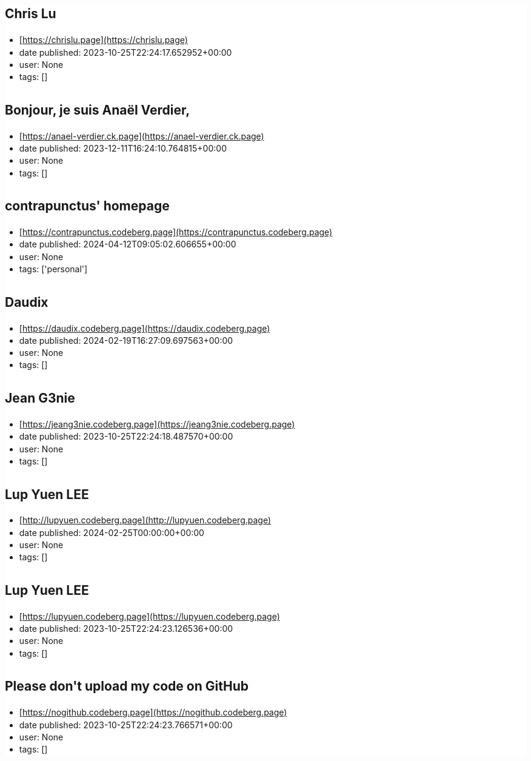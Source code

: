 ## Chris Lu
 - [https://chrislu.page](https://chrislu.page)
 - date published: 2023-10-25T22:24:17.652952+00:00
 - user: None
 - tags: []

## Bonjour, je suis Anaël Verdier,
 - [https://anael-verdier.ck.page](https://anael-verdier.ck.page)
 - date published: 2023-12-11T16:24:10.764815+00:00
 - user: None
 - tags: []

## contrapunctus' homepage
 - [https://contrapunctus.codeberg.page](https://contrapunctus.codeberg.page)
 - date published: 2024-04-12T09:05:02.606655+00:00
 - user: None
 - tags: ['personal']

## Daudix
 - [https://daudix.codeberg.page](https://daudix.codeberg.page)
 - date published: 2024-02-19T16:27:09.697563+00:00
 - user: None
 - tags: []

## Jean G3nie
 - [https://jeang3nie.codeberg.page](https://jeang3nie.codeberg.page)
 - date published: 2023-10-25T22:24:18.487570+00:00
 - user: None
 - tags: []

## Lup Yuen LEE
 - [http://lupyuen.codeberg.page](http://lupyuen.codeberg.page)
 - date published: 2024-02-25T00:00:00+00:00
 - user: None
 - tags: []

## Lup Yuen LEE
 - [https://lupyuen.codeberg.page](https://lupyuen.codeberg.page)
 - date published: 2023-10-25T22:24:23.126536+00:00
 - user: None
 - tags: []

## Please don't upload my code on GitHub
 - [https://nogithub.codeberg.page](https://nogithub.codeberg.page)
 - date published: 2023-10-25T22:24:23.766571+00:00
 - user: None
 - tags: []
